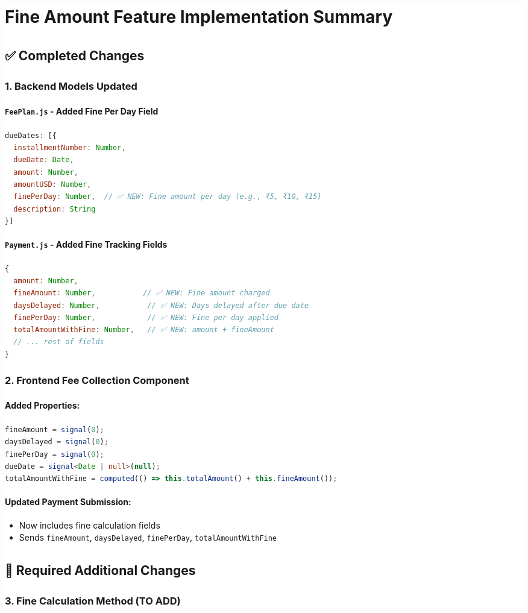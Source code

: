 # Fine Amount Feature Implementation Summary

## ✅ Completed Changes

### 1. **Backend Models Updated**

#### `FeePlan.js` - Added Fine Per Day Field
```javascript
dueDates: [{
  installmentNumber: Number,
  dueDate: Date,
  amount: Number,
  amountUSD: Number,
  finePerDay: Number,  // ✅ NEW: Fine amount per day (e.g., ₹5, ₹10, ₹15)
  description: String
}]
```

#### `Payment.js` - Added Fine Tracking Fields
```javascript
{
  amount: Number,
  fineAmount: Number,           // ✅ NEW: Fine amount charged
  daysDelayed: Number,           // ✅ NEW: Days delayed after due date
  finePerDay: Number,            // ✅ NEW: Fine per day applied
  totalAmountWithFine: Number,   // ✅ NEW: amount + fineAmount
  // ... rest of fields
}
```

### 2. **Frontend Fee Collection Component**

#### Added Properties:
```typescript
fineAmount = signal(0);
daysDelayed = signal(0);
finePerDay = signal(0);
dueDate = signal<Date | null>(null);
totalAmountWithFine = computed(() => this.totalAmount() + this.fineAmount());
```

#### Updated Payment Submission:
- Now includes fine calculation fields
- Sends `fineAmount`, `daysDelayed`, `finePerDay`, `totalAmountWithFine`

## 🔧 Required Additional Changes

### 3. **Fine Calculation Method** (TO ADD)
